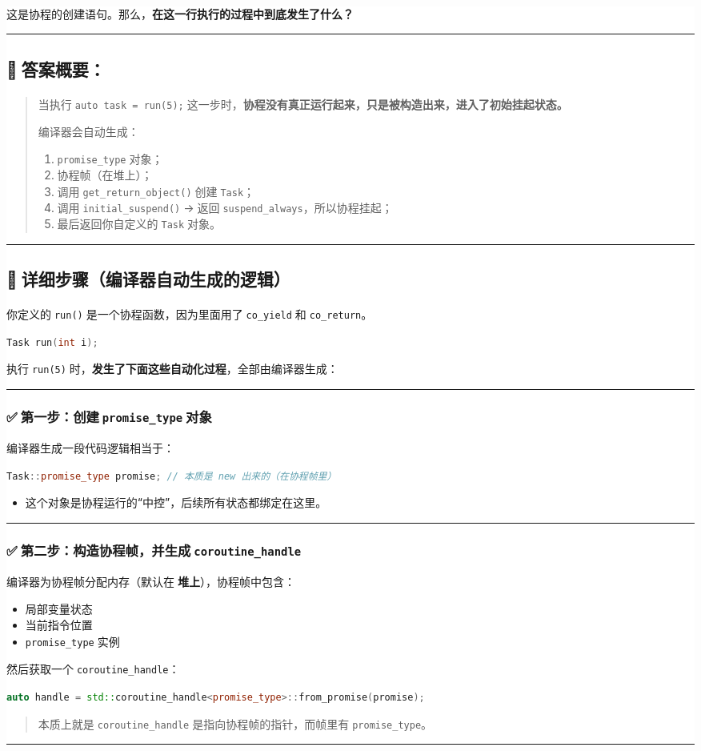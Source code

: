 这是协程的创建语句。那么，**在这一行执行的过程中到底发生了什么？**

---

## 🧠 答案概要：

> 当执行 `auto task = run(5);` 这一步时，**协程没有真正运行起来，只是被构造出来，进入了初始挂起状态。**
>
> 编译器会自动生成：
>
> 1. `promise_type` 对象；
> 2. 协程帧（在堆上）；
> 3. 调用 `get_return_object()` 创建 `Task`；
> 4. 调用 `initial_suspend()` → 返回 `suspend_always`，所以协程挂起；
> 5. 最后返回你自定义的 `Task` 对象。

---

## 🔬 详细步骤（编译器自动生成的逻辑）

你定义的 `run()` 是一个协程函数，因为里面用了 `co_yield` 和 `co_return`。

```cpp
Task run(int i);
```

执行 `run(5)` 时，**发生了下面这些自动化过程**，全部由编译器生成：

---

### ✅ 第一步：创建 `promise_type` 对象

编译器生成一段代码逻辑相当于：

```cpp
Task::promise_type promise; // 本质是 new 出来的（在协程帧里）
```

* 这个对象是协程运行的“中控”，后续所有状态都绑定在这里。

---

### ✅ 第二步：构造协程帧，并生成 `coroutine_handle`

编译器为协程帧分配内存（默认在 **堆上**），协程帧中包含：

* 局部变量状态
* 当前指令位置
* `promise_type` 实例

然后获取一个 `coroutine_handle`：

```cpp
auto handle = std::coroutine_handle<promise_type>::from_promise(promise);
```

> 本质上就是 `coroutine_handle` 是指向协程帧的指针，而帧里有 `promise_type`。

---